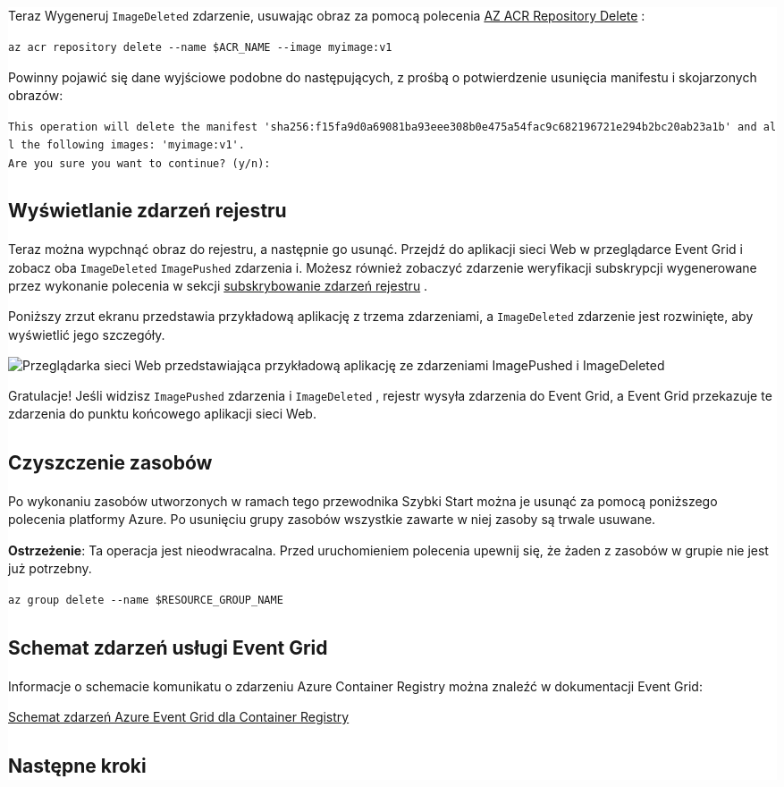 Teraz Wygeneruj `ImageDeleted` zdarzenie, usuwając obraz za pomocą polecenia [AZ ACR Repository Delete][az-acr-repository-delete] :

```azurecli-interactive
az acr repository delete --name $ACR_NAME --image myimage:v1
```

Powinny pojawić się dane wyjściowe podobne do następujących, z prośbą o potwierdzenie usunięcia manifestu i skojarzonych obrazów:

```output
This operation will delete the manifest 'sha256:f15fa9d0a69081ba93eee308b0e475a54fac9c682196721e294b2bc20ab23a1b' and all the following images: 'myimage:v1'.
Are you sure you want to continue? (y/n): 
```

## <a name="view-registry-events"></a>Wyświetlanie zdarzeń rejestru

Teraz można wypchnąć obraz do rejestru, a następnie go usunąć. Przejdź do aplikacji sieci Web w przeglądarce Event Grid i zobacz oba `ImageDeleted` `ImagePushed` zdarzenia i. Możesz również zobaczyć zdarzenie weryfikacji subskrypcji wygenerowane przez wykonanie polecenia w sekcji [subskrybowanie zdarzeń rejestru](#subscribe-to-registry-events) .

Poniższy zrzut ekranu przedstawia przykładową aplikację z trzema zdarzeniami, a `ImageDeleted` zdarzenie jest rozwinięte, aby wyświetlić jego szczegóły.

![Przeglądarka sieci Web przedstawiająca przykładową aplikację ze zdarzeniami ImagePushed i ImageDeleted][sample-app-03]

Gratulacje! Jeśli widzisz `ImagePushed` zdarzenia i `ImageDeleted` , rejestr wysyła zdarzenia do Event Grid, a Event Grid przekazuje te zdarzenia do punktu końcowego aplikacji sieci Web.

## <a name="clean-up-resources"></a>Czyszczenie zasobów

Po wykonaniu zasobów utworzonych w ramach tego przewodnika Szybki Start można je usunąć za pomocą poniższego polecenia platformy Azure. Po usunięciu grupy zasobów wszystkie zawarte w niej zasoby są trwale usuwane.

**Ostrzeżenie**: Ta operacja jest nieodwracalna. Przed uruchomieniem polecenia upewnij się, że żaden z zasobów w grupie nie jest już potrzebny.

```azurecli-interactive
az group delete --name $RESOURCE_GROUP_NAME
```

## <a name="event-grid-event-schema"></a>Schemat zdarzeń usługi Event Grid

Informacje o schemacie komunikatu o zdarzeniu Azure Container Registry można znaleźć w dokumentacji Event Grid:

[Schemat zdarzeń Azure Event Grid dla Container Registry](../event-grid/event-schema-container-registry.md)

## <a name="next-steps"></a>Następne kroki


[sample-app-01]: ./media/container-registry-event-grid-quickstart/sample-app-01.png
[sample-app-02]: ./media/container-registry-event-grid-quickstart/sample-app-02-no-events.png
[sample-app-03]: ./media/container-registry-event-grid-quickstart/sample-app-03-with-events.png
[azure-account]: https://azure.microsoft.com/free/?WT.mc_id=A261C142F
[sample-app]: https://github.com/dbarkol/azure-event-grid-viewer
[az-acr-create]: /cli/azure/acr/repository
[az-acr-repository-delete]: /cli/azure/acr/repository#az-acr-repository-delete
[az-eventgrid-event-subscription-create]: /cli/azure/eventgrid/event-subscription#az-eventgrid-event-subscription-create
[az-group-create]: /cli/azure/group#az-group-create
